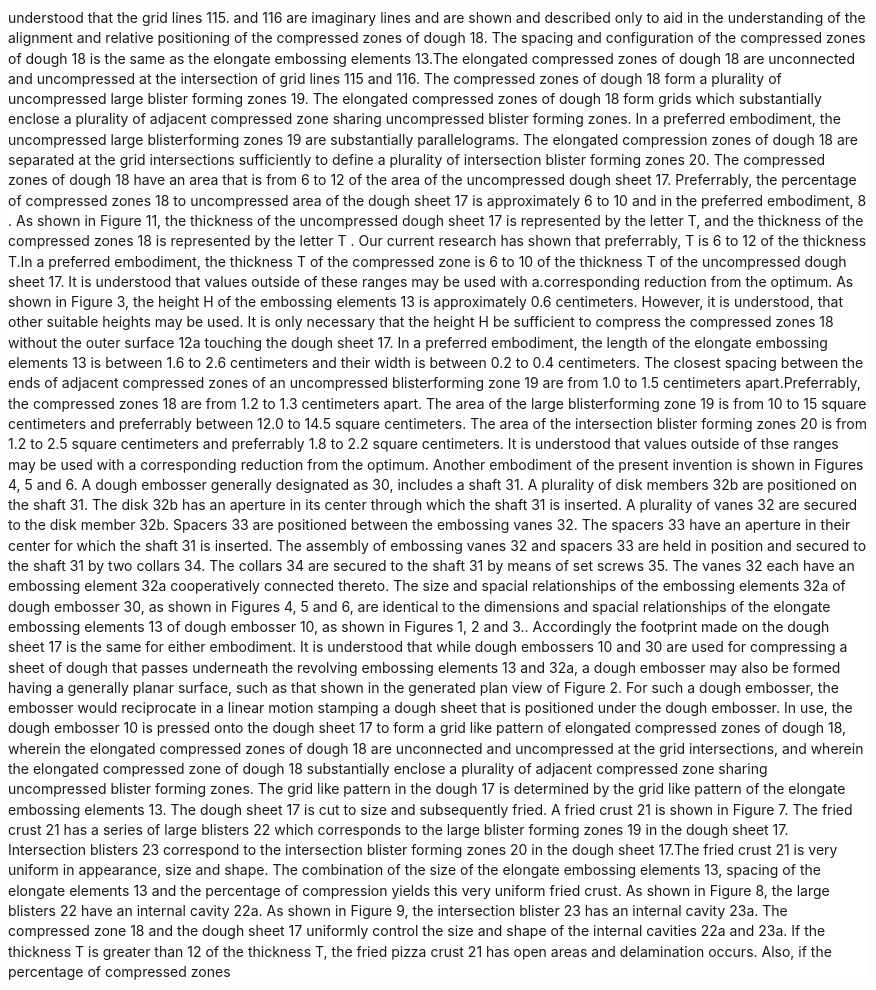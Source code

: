 understood that the grid lines 115. and 116 are imaginary lines and are shown and described only to aid in the understanding of the alignment and relative positioning of the compressed zones of dough 18. The spacing and configuration of the compressed zones of dough 18 is the same as the elongate embossing elements 13.The elongated compressed zones of dough 18 are unconnected and uncompressed at the intersection of grid lines 115 and 116. The compressed zones of dough 18 form a plurality of uncompressed large blister forming zones 19. The elongated compressed zones of dough 18 form grids which substantially enclose a plurality of adjacent compressed zone sharing uncompressed blister forming zones. In a preferred embodiment, the uncompressed large blisterforming zones 19 are substantially parallelograms. The elongated compression zones of dough 18 are separated at the grid intersections sufficiently to define a plurality of intersection blister forming zones 20. The compressed zones of dough 18 have an area that is from 6 to 12 of the area of the uncompressed dough sheet 17. Preferrably, the percentage of compressed zones 18 to uncompressed area of the dough sheet 17 is approximately 6 to 10 and in the preferred embodiment, 8 . As shown in Figure 11, the thickness of the uncompressed dough sheet 17 is represented by the letter T, and the thickness of the compressed zones 18 is represented by the letter T . Our current research has shown that preferrably, T is 6 to 12 of the thickness T.In a preferred embodiment, the thickness T of the compressed zone is 6 to 10 of the thickness T of the uncompressed dough sheet 17. It is understood that values outside of these ranges may be used with a.corresponding reduction from the optimum. As shown in Figure 3, the height H of the embossing elements 13 is approximately 0.6 centimeters. However, it is understood, that other suitable heights may be used. It is only necessary that the height H be sufficient to compress the compressed zones 18 without the outer surface 12a touching the dough sheet 17. In a preferred embodiment, the length of the elongate embossing elements 13 is between 1.6 to 2.6 centimeters and their width is between 0.2 to 0.4 centimeters. The closest spacing between the ends of adjacent compressed zones of an uncompressed blisterforming zone 19 are from 1.0 to 1.5 centimeters apart.Preferrably, the compressed zones 18 are from 1.2 to 1.3 centimeters apart. The area of the large blisterforming zone 19 is from 10 to 15 square centimeters and preferrably between 12.0 to 14.5 square centimeters. The area of the intersection blister forming zones 20 is from 1.2 to 2.5 square centimeters and preferrably 1.8 to 2.2 square centimeters. It is understood that values outside of thse ranges may be used with a corresponding reduction from the optimum. Another embodiment of the present invention is shown in Figures 4, 5 and 6. A dough embosser generally designated as 30, includes a shaft 31. A plurality of disk members 32b are positioned on the shaft 31. The disk 32b has an aperture in its center through which the shaft 31 is inserted. A plurality of vanes 32 are secured to the disk member 32b. Spacers 33 are positioned between the embossing vanes 32. The spacers 33 have an aperture in their center for which the shaft 31 is inserted. The assembly of embossing vanes 32 and spacers 33 are held in position and secured to the shaft 31 by two collars 34. The collars 34 are secured to the shaft 31 by means of set screws 35. The vanes 32 each have an embossing element 32a cooperatively connected thereto. The size and spacial relationships of the embossing elements 32a of dough embosser 30, as shown in Figures 4, 5 and 6, are identical to the dimensions and spacial relationships of the elongate embossing elements 13 of dough embosser 10, as shown in Figures 1, 2 and 3.. Accordingly the footprint made on the dough sheet 17 is the same for either embodiment. It is understood that while dough embossers 10 and 30 are used for compressing a sheet of dough that passes underneath the revolving embossing elements 13 and 32a, a dough embosser may also be formed having a generally planar surface, such as that shown in the generated plan view of Figure 2. For such a dough embosser, the embosser would reciprocate in a linear motion stamping a dough sheet that is positioned under the dough embosser. In use, the dough embosser 10 is pressed onto the dough sheet 17 to form a grid like pattern of elongated compressed zones of dough 18, wherein the elongated compressed zones of dough 18 are unconnected and uncompressed at the grid intersections, and wherein the elongated compressed zone of dough 18 substantially enclose a plurality of adjacent compressed zone sharing uncompressed blister forming zones. The grid like pattern in the dough 17 is determined by the grid like pattern of the elongate embossing elements 13. The dough sheet 17 is cut to size and subsequently fried. A fried crust 21 is shown in Figure 7. The fried crust 21 has a series of large blisters 22 which corresponds to the large blister forming zones 19 in the dough sheet 17. Intersection blisters 23 correspond to the intersection blister forming zones 20 in the dough sheet 17.The fried crust 21 is very uniform in appearance, size and shape. The combination of the size of the elongate embossing elements 13, spacing of the elongate elements 13 and the percentage of compression yields this very uniform fried crust. As shown in Figure 8, the large blisters 22 have an internal cavity 22a. As shown in Figure 9, the intersection blister 23 has an internal cavity 23a. The compressed zone 18 and the dough sheet 17 uniformly control the size and shape of the internal cavities 22a and 23a. If the thickness T is greater than 12 of the thickness T, the fried pizza crust 21 has open areas and delamination occurs. Also, if the percentage of compressed zones
